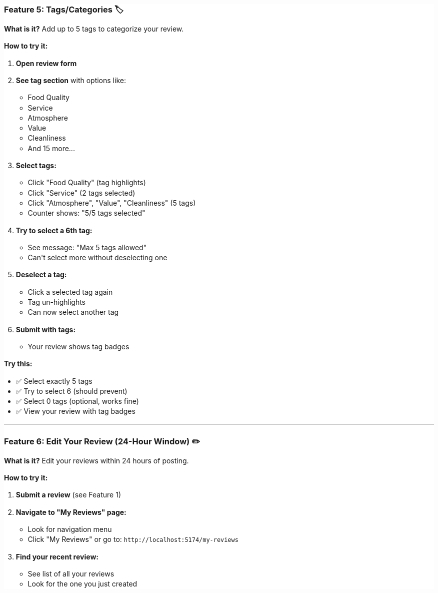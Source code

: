 ### Feature 5: Tags/Categories 🏷️

**What is it?** Add up to 5 tags to categorize your review.

**How to try it:**

1. **Open review form**

2. **See tag section** with options like:
   - Food Quality
   - Service
   - Atmosphere
   - Value
   - Cleanliness
   - And 15 more...

3. **Select tags:**
   - Click "Food Quality" (tag highlights)
   - Click "Service" (2 tags selected)
   - Click "Atmosphere", "Value", "Cleanliness" (5 tags)
   - Counter shows: "5/5 tags selected"

4. **Try to select a 6th tag:**
   - See message: "Max 5 tags allowed"
   - Can't select more without deselecting one

5. **Deselect a tag:**
   - Click a selected tag again
   - Tag un-highlights
   - Can now select another tag

6. **Submit with tags:**
   - Your review shows tag badges

**Try this:**
- ✅ Select exactly 5 tags
- ✅ Try to select 6 (should prevent)
- ✅ Select 0 tags (optional, works fine)
- ✅ View your review with tag badges

---

### Feature 6: Edit Your Review (24-Hour Window) ✏️

**What is it?** Edit your reviews within 24 hours of posting.

**How to try it:**

1. **Submit a review** (see Feature 1)

2. **Navigate to "My Reviews" page:**
   - Look for navigation menu
   - Click "My Reviews" or go to: `http://localhost:5174/my-reviews`

3. **Find your recent review:**
   - See list of all your reviews
   - Look for the one you just created
